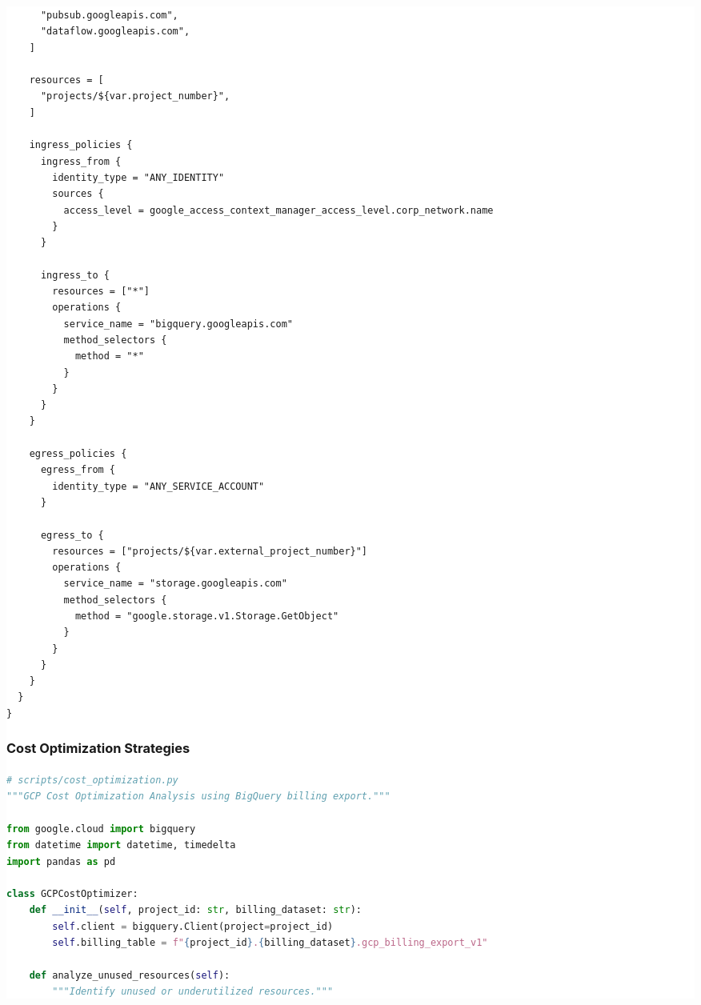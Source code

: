 ```hcl
      "pubsub.googleapis.com",
      "dataflow.googleapis.com",
    ]
    
    resources = [
      "projects/${var.project_number}",
    ]
    
    ingress_policies {
      ingress_from {
        identity_type = "ANY_IDENTITY"
        sources {
          access_level = google_access_context_manager_access_level.corp_network.name
        }
      }
      
      ingress_to {
        resources = ["*"]
        operations {
          service_name = "bigquery.googleapis.com"
          method_selectors {
            method = "*"
          }
        }
      }
    }
    
    egress_policies {
      egress_from {
        identity_type = "ANY_SERVICE_ACCOUNT"
      }
      
      egress_to {
        resources = ["projects/${var.external_project_number}"]
        operations {
          service_name = "storage.googleapis.com"
          method_selectors {
            method = "google.storage.v1.Storage.GetObject"
          }
        }
      }
    }
  }
}
```

### Cost Optimization Strategies

```python
# scripts/cost_optimization.py
"""GCP Cost Optimization Analysis using BigQuery billing export."""

from google.cloud import bigquery
from datetime import datetime, timedelta
import pandas as pd

class GCPCostOptimizer:
    def __init__(self, project_id: str, billing_dataset: str):
        self.client = bigquery.Client(project=project_id)
        self.billing_table = f"{project_id}.{billing_dataset}.gcp_billing_export_v1"
    
    def analyze_unused_resources(self):
        """Identify unused or underutilized resources."""
```